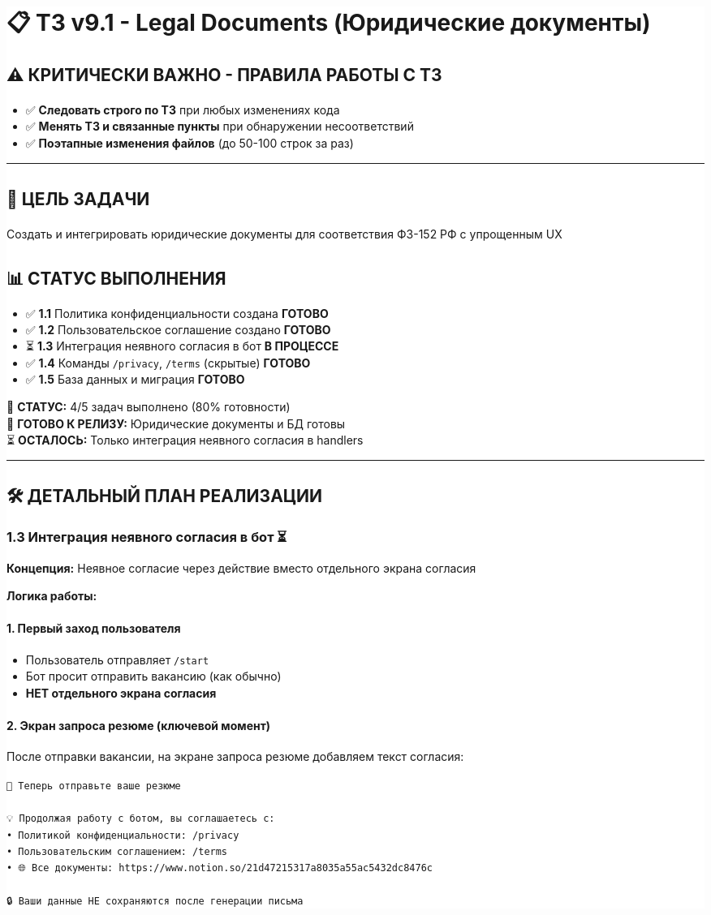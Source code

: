 # 📋 ТЗ v9.1 - Legal Documents (Юридические документы)

## ⚠️ КРИТИЧЕСКИ ВАЖНО - ПРАВИЛА РАБОТЫ С ТЗ
- ✅ **Следовать строго по ТЗ** при любых изменениях кода
- ✅ **Менять ТЗ и связанные пункты** при обнаружении несоответствий
- ✅ **Поэтапные изменения файлов** (до 50-100 строк за раз)

---

## 🎯 **ЦЕЛЬ ЗАДАЧИ**
Создать и интегрировать юридические документы для соответствия ФЗ-152 РФ с упрощенным UX

## 📊 **СТАТУС ВЫПОЛНЕНИЯ**
- ✅ **1.1** Политика конфиденциальности создана **ГОТОВО** 
- ✅ **1.2** Пользовательское соглашение создано **ГОТОВО**
- ⏳ **1.3** Интеграция неявного согласия в бот **В ПРОЦЕССЕ**
- ✅ **1.4** Команды `/privacy`, `/terms` (скрытые) **ГОТОВО**
- ✅ **1.5** База данных и миграция **ГОТОВО**

🎯 **СТАТУС:** 4/5 задач выполнено (80% готовности)  
🚀 **ГОТОВО К РЕЛИЗУ:** Юридические документы и БД готовы  
⏳ **ОСТАЛОСЬ:** Только интеграция неявного согласия в handlers

---

## 🛠 **ДЕТАЛЬНЫЙ ПЛАН РЕАЛИЗАЦИИ**

### **1.3 Интеграция неявного согласия в бот** ⏳
**Концепция:** Неявное согласие через действие вместо отдельного экрана согласия

**Логика работы:**

#### **1. Первый заход пользователя**
- Пользователь отправляет `/start`
- Бот просит отправить вакансию (как обычно)
- **НЕТ отдельного экрана согласия**

#### **2. Экран запроса резюме (ключевой момент)**
После отправки вакансии, на экране запроса резюме добавляем текст согласия:

```
📄 Теперь отправьте ваше резюме

💡 Продолжая работу с ботом, вы соглашаетесь с:
• Политикой конфиденциальности: /privacy
• Пользовательским соглашением: /terms
• 🌐 Все документы: https://www.notion.so/21d47215317a8035a55ac5432dc8476c

🔒 Ваши данные НЕ сохраняются после генерации письма
```
